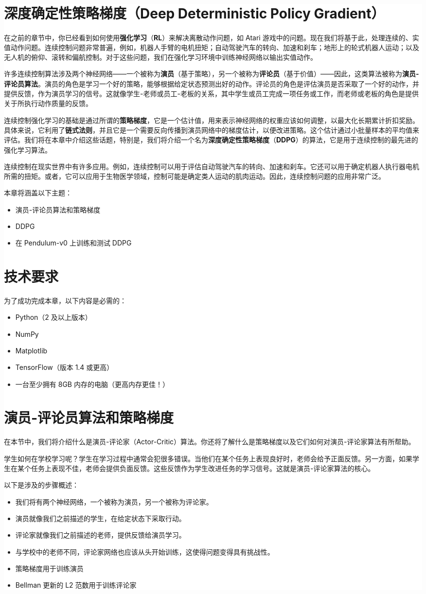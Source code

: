 # 深度确定性策略梯度（Deep Deterministic Policy Gradient）

在之前的章节中，你已经看到如何使用**强化学习**（**RL**）来解决离散动作问题，如 Atari 游戏中的问题。现在我们将基于此，处理连续的、实值动作问题。连续控制问题非常普遍，例如，机器人手臂的电机扭矩；自动驾驶汽车的转向、加速和刹车；地形上的轮式机器人运动；以及无人机的俯仰、滚转和偏航控制。对于这些问题，我们在强化学习环境中训练神经网络以输出实值动作。

许多连续控制算法涉及两个神经网络——一个被称为**演员**（基于策略），另一个被称为**评论员**（基于价值）——因此，这类算法被称为**演员-评论员算法**。演员的角色是学习一个好的策略，能够根据给定状态预测出好的动作。评论员的角色是评估演员是否采取了一个好的动作，并提供反馈，作为演员学习的信号。这就像学生-老师或员工-老板的关系，其中学生或员工完成一项任务或工作，而老师或老板的角色是提供关于所执行动作质量的反馈。

连续控制强化学习的基础是通过所谓的**策略梯度**，它是一个估计值，用来表示神经网络的权重应该如何调整，以最大化长期累计折扣奖励。具体来说，它利用了**链式法则**，并且它是一个需要反向传播到演员网络中的梯度估计，以便改进策略。这个估计通过小批量样本的平均值来评估。我们将在本章中介绍这些话题，特别是，我们将介绍一个名为**深度确定性策略梯度**（**DDPG**）的算法，它是用于连续控制的最先进的强化学习算法。

连续控制在现实世界中有许多应用。例如，连续控制可以用于评估自动驾驶汽车的转向、加速和刹车。它还可以用于确定机器人执行器电机所需的扭矩。或者，它可以应用于生物医学领域，控制可能是确定类人运动的肌肉运动。因此，连续控制问题的应用非常广泛。

本章将涵盖以下主题：

+   演员-评论员算法和策略梯度

+   DDPG

+   在 Pendulum-v0 上训练和测试 DDPG

# 技术要求

为了成功完成本章，以下内容是必需的：

+   Python（2 及以上版本）

+   NumPy

+   Matplotlib

+   TensorFlow（版本 1.4 或更高）

+   一台至少拥有 8GB 内存的电脑（更高内存更佳！）

# 演员-评论员算法和策略梯度

在本节中，我们将介绍什么是演员-评论家（Actor-Critic）算法。你还将了解什么是策略梯度以及它们如何对演员-评论家算法有所帮助。

学生如何在学校学习呢？学生在学习过程中通常会犯很多错误。当他们在某个任务上表现良好时，老师会给予正面反馈。另一方面，如果学生在某个任务上表现不佳，老师会提供负面反馈。这些反馈作为学生改进任务的学习信号。这就是演员-评论家算法的核心。

以下是涉及的步骤概述：

+   我们将有两个神经网络，一个被称为演员，另一个被称为评论家。

+   演员就像我们之前描述的学生，在给定状态下采取行动。

+   评论家就像我们之前描述的老师，提供反馈给演员学习。

+   与学校中的老师不同，评论家网络也应该从头开始训练，这使得问题变得具有挑战性。

+   策略梯度用于训练演员

+   Bellman 更新的 L2 范数用于训练评论家
